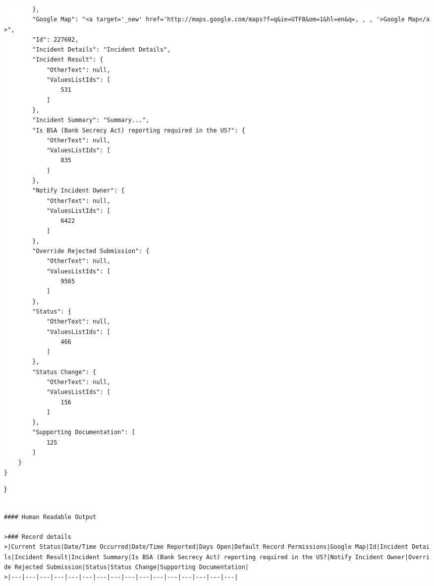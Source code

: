             },
            "Google Map": "<a target='_new' href='http://maps.google.com/maps?f=q&ie=UTF8&om=1&hl=en&q=, , , '>Google Map</a>",
            "Id": 227602,
            "Incident Details": "Incident Details",
            "Incident Result": {
                "OtherText": null,
                "ValuesListIds": [
                    531
                ]
            },
            "Incident Summary": "Summary...",
            "Is BSA (Bank Secrecy Act) reporting required in the US?": {
                "OtherText": null,
                "ValuesListIds": [
                    835
                ]
            },
            "Notify Incident Owner": {
                "OtherText": null,
                "ValuesListIds": [
                    6422
                ]
            },
            "Override Rejected Submission": {
                "OtherText": null,
                "ValuesListIds": [
                    9565
                ]
            },
            "Status": {
                "OtherText": null,
                "ValuesListIds": [
                    466
                ]
            },
            "Status Change": {
                "OtherText": null,
                "ValuesListIds": [
                    156
                ]
            },
            "Supporting Documentation": [
                125
            ]
        }
    }
}
```

#### Human Readable Output

>### Record details
>|Current Status|Date/Time Occurred|Date/Time Reported|Days Open|Default Record Permissions|Google Map|Id|Incident Details|Incident Result|Incident Summary|Is BSA (Bank Secrecy Act) reporting required in the US?|Notify Incident Owner|Override Rejected Submission|Status|Status Change|Supporting Documentation|
>|---|---|---|---|---|---|---|---|---|---|---|---|---|---|---|---|
```